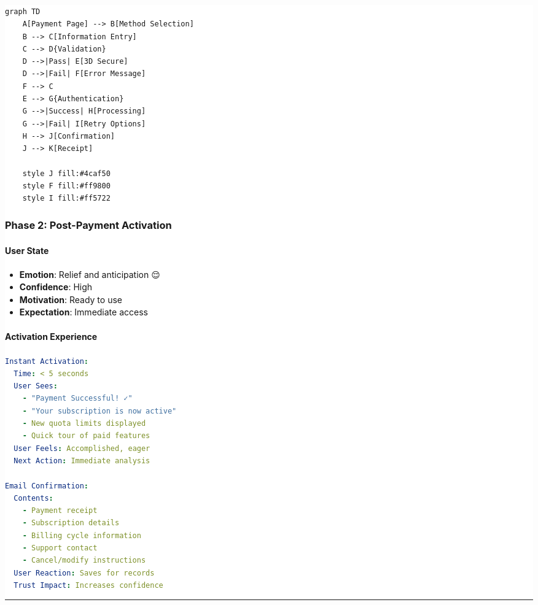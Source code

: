 ```mermaid
graph TD
    A[Payment Page] --> B[Method Selection]
    B --> C[Information Entry]
    C --> D{Validation}
    D -->|Pass| E[3D Secure]
    D -->|Fail| F[Error Message]
    F --> C
    E --> G{Authentication}
    G -->|Success| H[Processing]
    G -->|Fail| I[Retry Options]
    H --> J[Confirmation]
    J --> K[Receipt]
    
    style J fill:#4caf50
    style F fill:#ff9800
    style I fill:#ff5722
```

### Phase 2: Post-Payment Activation

#### User State
- **Emotion**: Relief and anticipation 😌
- **Confidence**: High
- **Motivation**: Ready to use
- **Expectation**: Immediate access

#### Activation Experience

```yaml
Instant Activation:
  Time: < 5 seconds
  User Sees:
    - "Payment Successful! ✓"
    - "Your subscription is now active"
    - New quota limits displayed
    - Quick tour of paid features
  User Feels: Accomplished, eager
  Next Action: Immediate analysis

Email Confirmation:
  Contents:
    - Payment receipt
    - Subscription details
    - Billing cycle information
    - Support contact
    - Cancel/modify instructions
  User Reaction: Saves for records
  Trust Impact: Increases confidence
```

---
